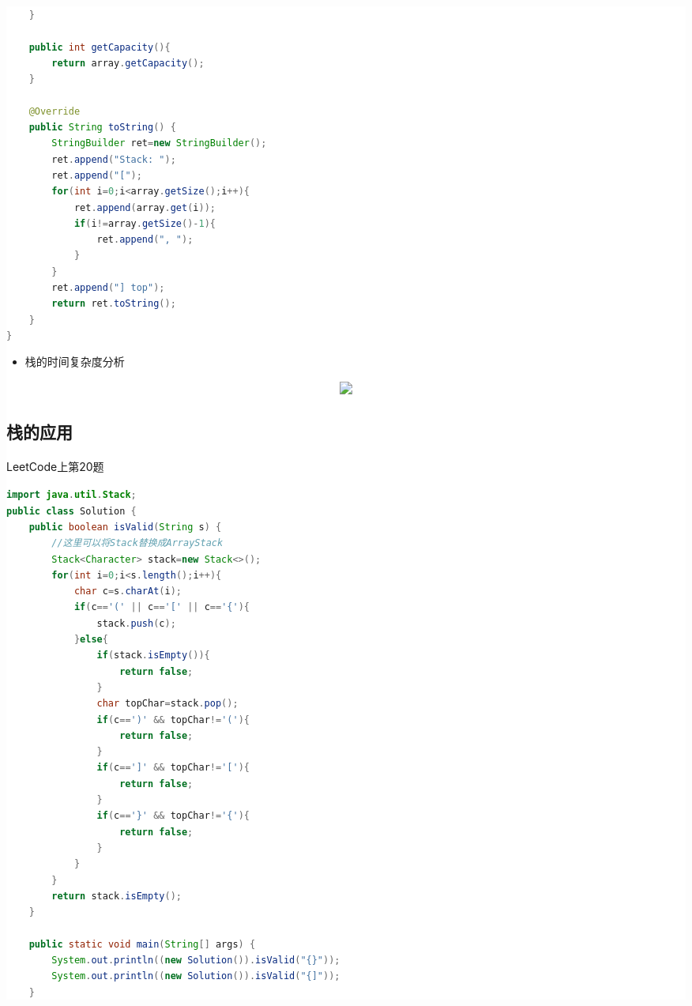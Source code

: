 ```java
    }

    public int getCapacity(){
        return array.getCapacity();
    }

    @Override
    public String toString() {
        StringBuilder ret=new StringBuilder();
        ret.append("Stack: ");
        ret.append("[");
        for(int i=0;i<array.getSize();i++){
            ret.append(array.get(i));
            if(i!=array.getSize()-1){
                ret.append(", ");
            }
        }
        ret.append("] top");
        return ret.toString();
    }
}
```

* 栈的时间复杂度分析
<div align="center"><img src="https://gitee.com/duhouan/ImagePro/raw/master/java-notes/dataStructure/stack//stack_2.png" width="600"/></div>

## 栈的应用

LeetCode上第20题

```java
import java.util.Stack;
public class Solution {
    public boolean isValid(String s) {
        //这里可以将Stack替换成ArrayStack
        Stack<Character> stack=new Stack<>();
        for(int i=0;i<s.length();i++){
            char c=s.charAt(i);
            if(c=='(' || c=='[' || c=='{'){
                stack.push(c);
            }else{
                if(stack.isEmpty()){
                    return false;
                }
                char topChar=stack.pop();
                if(c==')' && topChar!='('){
                    return false;
                }
                if(c==']' && topChar!='['){
                    return false;
                }
                if(c=='}' && topChar!='{'){
                    return false;
                }
            }
        }
        return stack.isEmpty();
    }

    public static void main(String[] args) {
        System.out.println((new Solution()).isValid("{}"));
        System.out.println((new Solution()).isValid("{]"));
    }
```